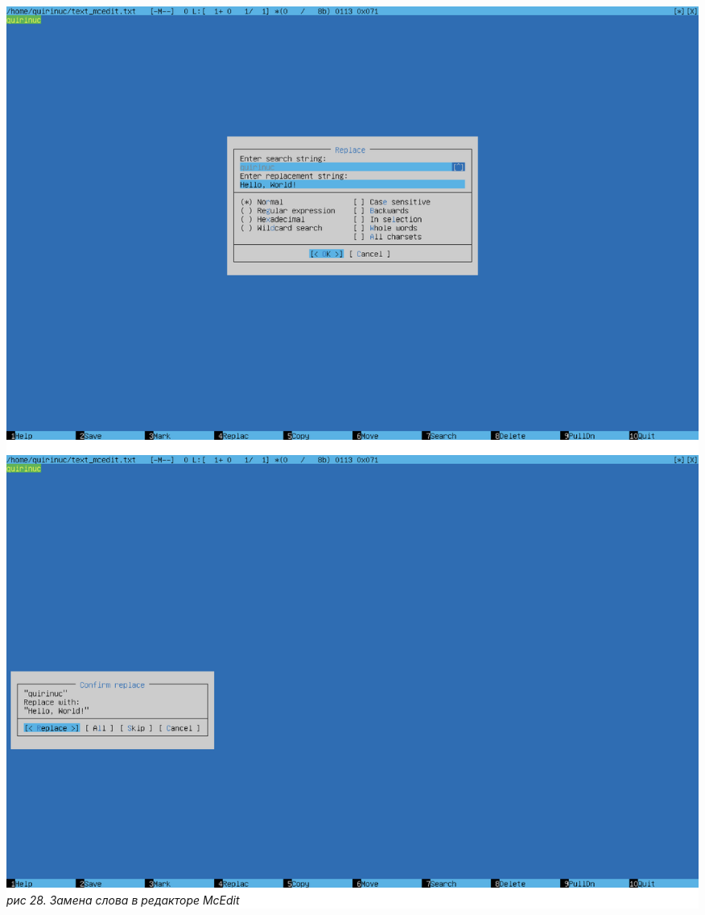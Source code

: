 ![Part7-16](src/images/Part7-16.png)

![Part7-17](src/images/Part7-17.png)
*рис 28. Замена слова в редакторе McEdit*
